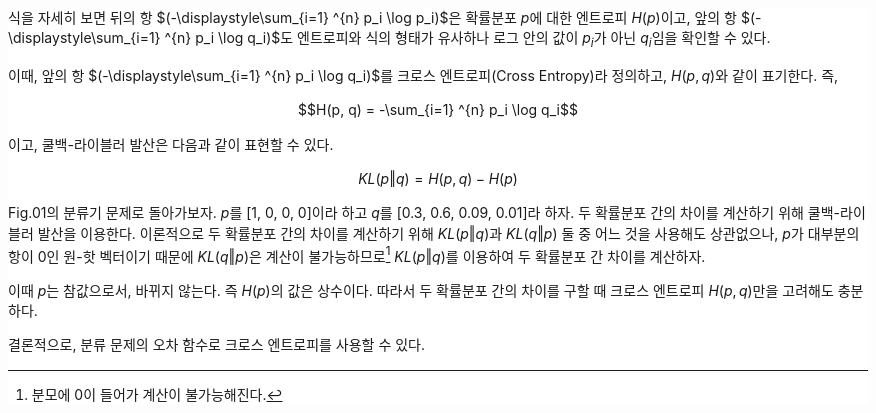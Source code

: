 

식을 자세히 보면 뒤의 항 $(-\displaystyle\sum_{i=1} ^{n} p_i \log p_i)$은 확률분포 $p$에 대한 엔트로피 $H(p)$이고, 앞의 항 $(-\displaystyle\sum_{i=1} ^{n} p_i \log q_i)$도 엔트로피와 식의 형태가 유사하나 로그 안의 값이 $p_i$가 아닌 $q_i$임을 확인할 수 있다.

이때, 앞의 항 $(-\displaystyle\sum_{i=1} ^{n} p_i \log q_i)$를 크로스 엔트로피(Cross Entropy)라 정의하고, $H(p, \, q)$와 같이 표기한다. 즉, 



$$H(p, q) = -\sum_{i=1} ^{n} p_i \log q_i$$



이고, 쿨백-라이블러 발산은 다음과 같이 표현할 수 있다.



$$KL(p \Vert q) = H(p, q) - H(p)$$



Fig.01의 분류기 문제로 돌아가보자. $p$를 [1, 0, 0, 0]이라 하고 $q$를 [0.3, 0.6, 0.09, 0.01]라 하자. 두 확률분포 간의 차이를 계산하기 위해 쿨백-라이블러 발산을 이용한다. 이론적으로 두 확률분포 간의 차이를 계산하기 위해 $KL(p \Vert q)$과 $KL(q \Vert p)$ 둘 중 어느 것을 사용해도 상관없으나, $p$가 대부분의 항이 0인 원-핫 벡터이기 때문에 $KL(q \Vert p)$은 계산이 불가능하므로[^14] $KL(p \Vert q)$를 이용하여 두 확률분포 간 차이를 계산하자.

[^14]: 분모에 0이 들어가 계산이 불가능해진다. 

이때 $p$는 참값으로서, 바뀌지 않는다. 즉 $H(p)$의 값은 상수이다. 따라서 두 확률분포 간의 차이를 구할 때 크로스 엔트로피 $H(p, q)$만을 고려해도 충분하다.

결론적으로, 분류 문제의 오차 함수로 크로스 엔트로피를 사용할 수 있다.

[^1]: 정보 이론의 창시자 섀년(Claude E. Shannon)의 이름을 따 섀년(Shannon)이라 하기도 한다. (1Shannon == 1bit)
[^2]: 정보량을 밑이 $e$인 자연로그 $\ln$을 사용하여 정의할 수도 있는데($I(x) = - \ln p(x)$), 이 경우 단위를 nat라 한다. (1nat == 약 1.443bit)
[^3]: 사실 완전 관련없지는 않은데, 1 Binary Information Unit의 정보를 저장하기 위해서는 최소 1 Binary Digit만큼의 저장 공간이 필요하다.
[^5]: 섀년 엔트로피(Shannon Entropy)라 하기도 한다.
[^6]: 사건(의 확률) 분포가 균등할수록(uniform)
[^7]: 사건(의 확률) 분포가 결정적일수록(deterministic)
[^8]: `Bird` - `Cat`을 계산할 수는 없지 않은가.
[^9]: 이런 식의 표기법을 원-핫 인코딩(one-hot encoding)라 하고, 이렇게 만들어진 벡터를 원-핫 벡터(one-hot vector)라 한다. $n$개의 클래스가 있을 때, 원-핫 인코딩은 크기 $n$짜리 벡터의 인덱스 $1$ ~ $n$에 클래스를 하나씩 매칭시킨 다음, 해당하는 클래스의 인덱스에는 1을, 나머지에는 0을 넣어 만들 수 있다.
[^10]: 상대 엔트로피(Relative Entropy), Information Gain, Information Divergence 등으로도 불린다.
[^11]: $D_{KL}(p \Vert q)$로도 표기한다.
[^12]: 증명은 젠슨 부등식(Jensen’s Inequality)을 이용해서 한다.
[^13]: 그래서 고안된 것이 젠슨-섀넌 발산(JSD, JS Divergence, Jensen-Shannon Divergence)이다. 두 확률분포 두 확률분포 $p[p_1, p_2, \cdots, p_n]$, $q[q_1, q_2, \cdots, q_n]$에 대해, 젠슨-섀넌 발산 $JSD(p, \, q)$는 $JSD(p, \, q) = \frac{1}{2} KL(p \Vert \frac{p + q}{2}) + \frac{1}{2} KL(q \Vert \frac{p + q}{2})$으로 정의된다. 젠슨-섀넌 발산은 대칭적(symmetric)이어서 거리 개념으로 사용해도 된다. 하지만 계산의 복잡성 때문인지 쿨백-라이블러 발산보다 잘 사용되지 않는다.